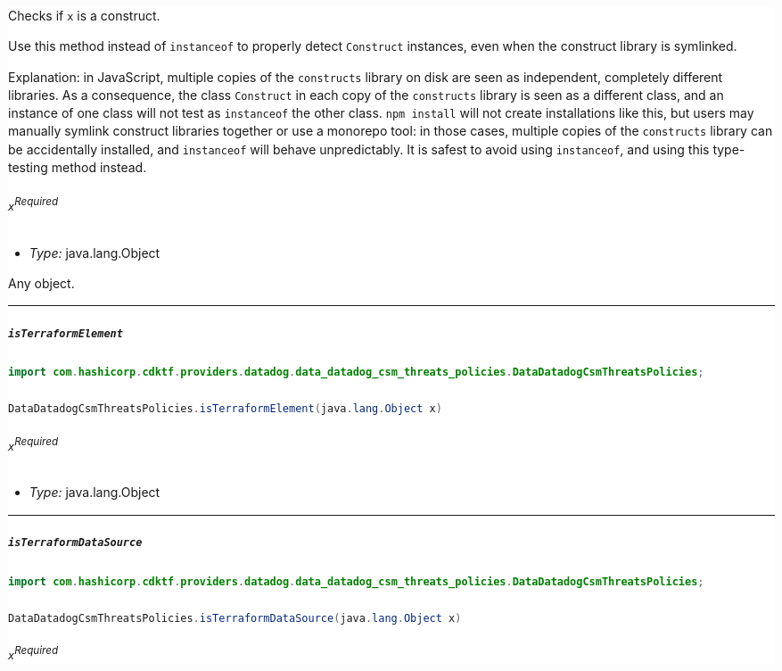 Checks if `x` is a construct.

Use this method instead of `instanceof` to properly detect `Construct`
instances, even when the construct library is symlinked.

Explanation: in JavaScript, multiple copies of the `constructs` library on
disk are seen as independent, completely different libraries. As a
consequence, the class `Construct` in each copy of the `constructs` library
is seen as a different class, and an instance of one class will not test as
`instanceof` the other class. `npm install` will not create installations
like this, but users may manually symlink construct libraries together or
use a monorepo tool: in those cases, multiple copies of the `constructs`
library can be accidentally installed, and `instanceof` will behave
unpredictably. It is safest to avoid using `instanceof`, and using
this type-testing method instead.

###### `x`<sup>Required</sup> <a name="x" id="@cdktf/provider-datadog.dataDatadogCsmThreatsPolicies.DataDatadogCsmThreatsPolicies.isConstruct.parameter.x"></a>

- *Type:* java.lang.Object

Any object.

---

##### `isTerraformElement` <a name="isTerraformElement" id="@cdktf/provider-datadog.dataDatadogCsmThreatsPolicies.DataDatadogCsmThreatsPolicies.isTerraformElement"></a>

```java
import com.hashicorp.cdktf.providers.datadog.data_datadog_csm_threats_policies.DataDatadogCsmThreatsPolicies;

DataDatadogCsmThreatsPolicies.isTerraformElement(java.lang.Object x)
```

###### `x`<sup>Required</sup> <a name="x" id="@cdktf/provider-datadog.dataDatadogCsmThreatsPolicies.DataDatadogCsmThreatsPolicies.isTerraformElement.parameter.x"></a>

- *Type:* java.lang.Object

---

##### `isTerraformDataSource` <a name="isTerraformDataSource" id="@cdktf/provider-datadog.dataDatadogCsmThreatsPolicies.DataDatadogCsmThreatsPolicies.isTerraformDataSource"></a>

```java
import com.hashicorp.cdktf.providers.datadog.data_datadog_csm_threats_policies.DataDatadogCsmThreatsPolicies;

DataDatadogCsmThreatsPolicies.isTerraformDataSource(java.lang.Object x)
```

###### `x`<sup>Required</sup> <a name="x" id="@cdktf/provider-datadog.dataDatadogCsmThreatsPolicies.DataDatadogCsmThreatsPolicies.isTerraformDataSource.parameter.x"></a>
